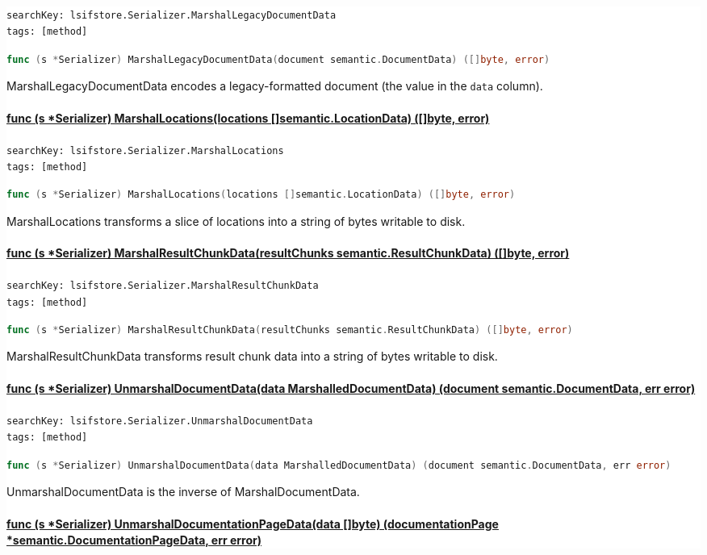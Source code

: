 ```
searchKey: lsifstore.Serializer.MarshalLegacyDocumentData
tags: [method]
```

```Go
func (s *Serializer) MarshalLegacyDocumentData(document semantic.DocumentData) ([]byte, error)
```

MarshalLegacyDocumentData encodes a legacy-formatted document (the value in the `data` column). 

#### <a id="Serializer.MarshalLocations" href="#Serializer.MarshalLocations">func (s *Serializer) MarshalLocations(locations []semantic.LocationData) ([]byte, error)</a>

```
searchKey: lsifstore.Serializer.MarshalLocations
tags: [method]
```

```Go
func (s *Serializer) MarshalLocations(locations []semantic.LocationData) ([]byte, error)
```

MarshalLocations transforms a slice of locations into a string of bytes writable to disk. 

#### <a id="Serializer.MarshalResultChunkData" href="#Serializer.MarshalResultChunkData">func (s *Serializer) MarshalResultChunkData(resultChunks semantic.ResultChunkData) ([]byte, error)</a>

```
searchKey: lsifstore.Serializer.MarshalResultChunkData
tags: [method]
```

```Go
func (s *Serializer) MarshalResultChunkData(resultChunks semantic.ResultChunkData) ([]byte, error)
```

MarshalResultChunkData transforms result chunk data into a string of bytes writable to disk. 

#### <a id="Serializer.UnmarshalDocumentData" href="#Serializer.UnmarshalDocumentData">func (s *Serializer) UnmarshalDocumentData(data MarshalledDocumentData) (document semantic.DocumentData, err error)</a>

```
searchKey: lsifstore.Serializer.UnmarshalDocumentData
tags: [method]
```

```Go
func (s *Serializer) UnmarshalDocumentData(data MarshalledDocumentData) (document semantic.DocumentData, err error)
```

UnmarshalDocumentData is the inverse of MarshalDocumentData. 

#### <a id="Serializer.UnmarshalDocumentationPageData" href="#Serializer.UnmarshalDocumentationPageData">func (s *Serializer) UnmarshalDocumentationPageData(data []byte) (documentationPage *semantic.DocumentationPageData, err error)</a>
